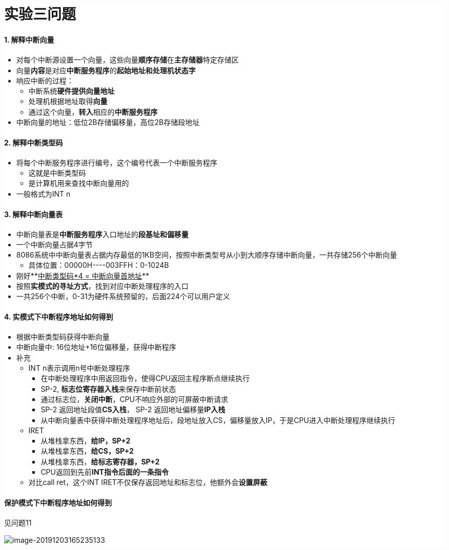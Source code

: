 # 实验三问题

#### 1. 解释中断向量

- 对每个中断源设置一个向量，这些向量**顺序存储**在**主存储器**特定存储区
- 向量**内容**是对应**中断服务程序**的**起始地址和处理机状态字**
- 响应中断的过程：
  - 中断系统**硬件提供向量地址**
  - 处理机根据地址取得**向量**
  - 通过这个向量，**转入**相应的**中断服务程序**
- 中断向量的地址：低位2B存储偏移量，高位2B存储段地址

#### 2. 解释中断类型码

- 将每个中断服务程序进行编号，这个编号代表一个中断服务程序
  - 这就是中断类型码
  - 是计算机用来查找中断向量用的
- 一般格式为INT n

#### 3. 解释中断向量表

- 中断向量表是**中断服务程序**入口地址的**段基址和偏移量**
- 一个中断向量占据4字节
- 8086系统中中断向量表占据内存最低的1KB空间，按照中断类型号从小到大顺序存储中断向量，一共存储256个中断向量
  - 具体位置：00000H----003FFH：0-1024B
- 刚好**<u>中断类型码*4 = 中断向量首地址</u>**
- 按照**实模式的寻址方式**，找到对应中断处理程序的入口
- 一共256个中断，0-31为硬件系统预留的，后面224个可以用户定义

#### 4. 实模式下中断程序地址如何得到

- 根据中断类型码获得中断向量
- 中断向量中: 16位地址+16位偏移量，获得中断程序
- 补充
  - INT n表示调用n号中断处理程序
    - 在中断处理程序中用返回指令，使得CPU返回主程序断点继续执行
    - SP-2, **标志位寄存器入栈**来保存中断前状态
    - 通过标志位，**关闭中断**，CPU不响应外部的可屏蔽中断请求
    - SP-2 返回地址段值**CS入栈**， SP-2 返回地址偏移量**IP入栈**
    - 从中断向量表中获得中断处理程序地址后，段地址放入CS，偏移量放入IP，于是CPU进入中断处理程序继续执行
  - IRET
    - 从堆栈拿东西，**给IP，SP+2**
    - 从堆栈拿东西，**给CS，SP+2**
    - 从堆栈拿东西，**给标志寄存器，SP+2**
    - CPU返回到先前**INT指令后面的一条指令**
  - 对比call ret，这个INT IRET不仅保存返回地址和标志位，他额外会**设置屏蔽**

#### 保护模式下中断程序地址如何得到

见问题11

![image-20191203165235133](E:\NJU的各种\NJU\操作系统\实验\实验三\保护模式下中断服务程序的调用流程图.png)
